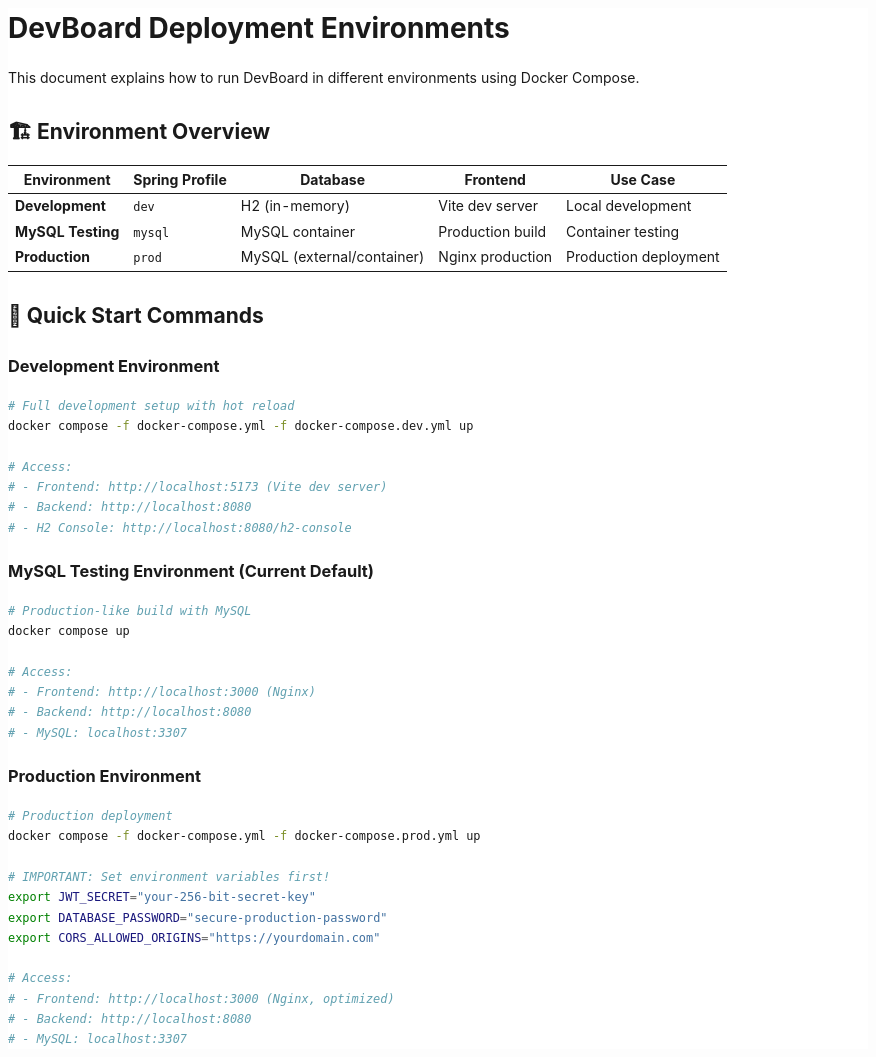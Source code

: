 # DevBoard Deployment Environments

This document explains how to run DevBoard in different environments using Docker Compose.

## 🏗️ Environment Overview

| Environment | Spring Profile | Database | Frontend | Use Case |
|-------------|---------------|----------|----------|----------|
| **Development** | `dev` | H2 (in-memory) | Vite dev server | Local development |
| **MySQL Testing** | `mysql` | MySQL container | Production build | Container testing |
| **Production** | `prod` | MySQL (external/container) | Nginx production | Production deployment |

## 🚀 Quick Start Commands

### Development Environment
```bash
# Full development setup with hot reload
docker compose -f docker-compose.yml -f docker-compose.dev.yml up

# Access:
# - Frontend: http://localhost:5173 (Vite dev server)
# - Backend: http://localhost:8080
# - H2 Console: http://localhost:8080/h2-console
```

### MySQL Testing Environment (Current Default)
```bash
# Production-like build with MySQL
docker compose up

# Access:
# - Frontend: http://localhost:3000 (Nginx)
# - Backend: http://localhost:8080
# - MySQL: localhost:3307
```

### Production Environment
```bash
# Production deployment
docker compose -f docker-compose.yml -f docker-compose.prod.yml up

# IMPORTANT: Set environment variables first!
export JWT_SECRET="your-256-bit-secret-key"
export DATABASE_PASSWORD="secure-production-password"
export CORS_ALLOWED_ORIGINS="https://yourdomain.com"

# Access:
# - Frontend: http://localhost:3000 (Nginx, optimized)
# - Backend: http://localhost:8080
# - MySQL: localhost:3307
```
